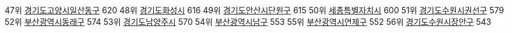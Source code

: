   <tr>
    <td>47위</td>
    <td><a href="/apt/경기도고양시일산동구{dong}">경기도고양시일산동구</a></td>
    <td>620</td>
  </tr>

  <tr>
    <td>48위</td>
    <td><a href="/apt/경기도화성시{dong}">경기도화성시</a></td>
    <td>616</td>
  </tr>

  <tr>
    <td>49위</td>
    <td><a href="/apt/경기도안산시단원구{dong}">경기도안산시단원구</a></td>
    <td>615</td>
  </tr>

  <tr>
    <td>50위</td>
    <td><a href="/apt/세종특별자치시{dong}">세종특별자치시</a></td>
    <td>600</td>
  </tr>

  <tr>
    <td>51위</td>
    <td><a href="/apt/경기도수원시권선구{dong}">경기도수원시권선구</a></td>
    <td>579</td>
  </tr>

  <tr>
    <td>52위</td>
    <td><a href="/apt/부산광역시동래구{dong}">부산광역시동래구</a></td>
    <td>574</td>
  </tr>

  <tr>
    <td>53위</td>
    <td><a href="/apt/경기도남양주시{dong}">경기도남양주시</a></td>
    <td>570</td>
  </tr>

  <tr>
    <td>54위</td>
    <td><a href="/apt/부산광역시남구{dong}">부산광역시남구</a></td>
    <td>553</td>
  </tr>

  <tr>
    <td>55위</td>
    <td><a href="/apt/부산광역시연제구{dong}">부산광역시연제구</a></td>
    <td>552</td>
  </tr>

  <tr>
    <td>56위</td>
    <td><a href="/apt/경기도수원시장안구{dong}">경기도수원시장안구</a></td>
    <td>543</td>
  </tr>
